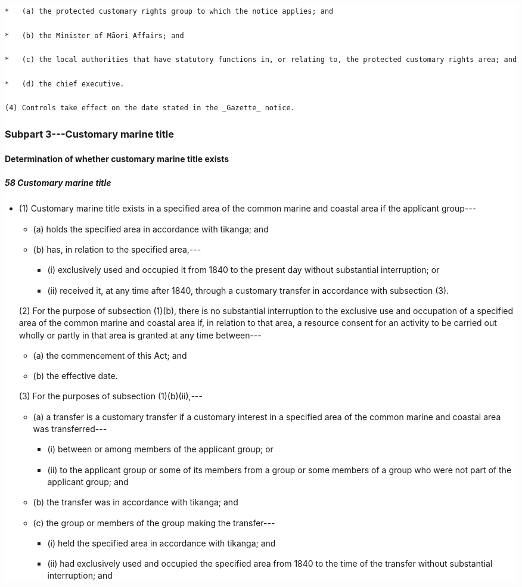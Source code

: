     *   (a) the protected customary rights group to which the notice applies; and
    
    *   (b) the Minister of Māori Affairs; and
    
    *   (c) the local authorities that have statutory functions in, or relating to, the protected customary rights area; and
    
    *   (d) the chief executive.
    
    (4) Controls take effect on the date stated in the _Gazette_ notice.

### Subpart 3---Customary marine title

#### Determination of whether customary marine title exists

##### 58 Customary marine title
    
*   (1) Customary marine title exists in a specified area of the common marine and coastal area if the applicant group---
        
    *   (a) holds the specified area in accordance with tikanga; and
    
    *   (b) has, in relation to the specified area,---
            
        *   (i) exclusively used and occupied it from 1840 to the present day without substantial interruption; or
        
        *   (ii) received it, at any time after 1840, through a customary transfer in accordance with subsection (3).
        
        
    
    (2) For the purpose of subsection (1)(b), there is no substantial interruption to the exclusive use and occupation of a specified area of the common marine and coastal area if, in relation to that area, a resource consent for an activity to be carried out wholly or partly in that area is granted at any time between---
        
    *   (a) the commencement of this Act; and
    
    *   (b) the effective date.
    
    (3) For the purposes of subsection (1)(b)(ii),---
        
    *   (a) a transfer is a customary transfer if a customary interest in a specified area of the common marine and coastal area was transferred---
            
        *   (i) between or among members of the applicant group; or
        
        *   (ii) to the applicant group or some of its members from a group or some members of a group who were not part of the applicant group; and
        
        
    
    *   (b) the transfer was in accordance with tikanga; and
    
    *   (c) the group or members of the group making the transfer---
            
        *   (i) held the specified area in accordance with tikanga; and
        
        *   (ii) had exclusively used and occupied the specified area from 1840 to the time of the transfer without substantial interruption; and
        